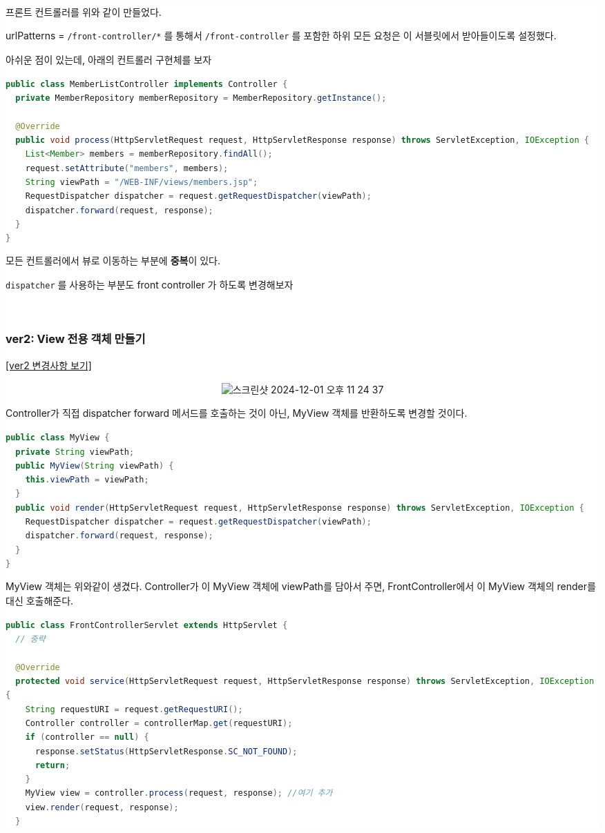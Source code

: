 프론트 컨트롤러를 위와 같이 만들었다. 

urlPatterns = `/front-controller/*` 를 통해서  `/front-controller` 를 포함한 하위 모든 요청은 이 서블릿에서 받아들이도록 설정했다.

아쉬운 점이 있는데, 아래의 컨트롤러 구현체를 보자

```java
public class MemberListController implements Controller {
  private MemberRepository memberRepository = MemberRepository.getInstance();

  @Override
  public void process(HttpServletRequest request, HttpServletResponse response) throws ServletException, IOException {
    List<Member> members = memberRepository.findAll();
    request.setAttribute("members", members);
    String viewPath = "/WEB-INF/views/members.jsp";
    RequestDispatcher dispatcher = request.getRequestDispatcher(viewPath);
    dispatcher.forward(request, response);
  }
}
```

모든 컨트롤러에서 뷰로 이동하는 부분에 **중복**이 있다.

`dispatcher` 를 사용하는 부분도 front controller 가 하도록 변경해보자

<br/>

### ver2: View 전용 객체 만들기

[[ver2 변경사항 보기]](https://github.com/yeongbinim/TIL/commit/c831b5bd02d559befed04649865324c6a3b9d010)

<div align="center"><img width="350" alt="스크린샷 2024-12-01 오후 11 24 37" src="https://github.com/user-attachments/assets/e22c22e3-3b46-424f-896e-2b942e3a447a"></div>

Controller가 직접 dispatcher forward 메서드를 호출하는 것이 아닌, MyView 객체를 반환하도록 변경할 것이다. 

```java
public class MyView {
  private String viewPath;
  public MyView(String viewPath) {
    this.viewPath = viewPath;
  }
  public void render(HttpServletRequest request, HttpServletResponse response) throws ServletException, IOException {
    RequestDispatcher dispatcher = request.getRequestDispatcher(viewPath);
    dispatcher.forward(request, response);
  }
}
```

MyView 객체는 위와같이 생겼다. Controller가 이 MyView 객체에 viewPath를 담아서 주면,  FrontController에서 이 MyView 객체의 render를 대신 호출해준다.

```java
public class FrontControllerServlet extends HttpServlet {
  // 중략

  @Override
  protected void service(HttpServletRequest request, HttpServletResponse response) throws ServletException, IOException {
    String requestURI = request.getRequestURI();
    Controller controller = controllerMap.get(requestURI);
    if (controller == null) {
      response.setStatus(HttpServletResponse.SC_NOT_FOUND);
      return;
    }
    MyView view = controller.process(request, response); //여기 추가
    view.render(request, response);
  }
```